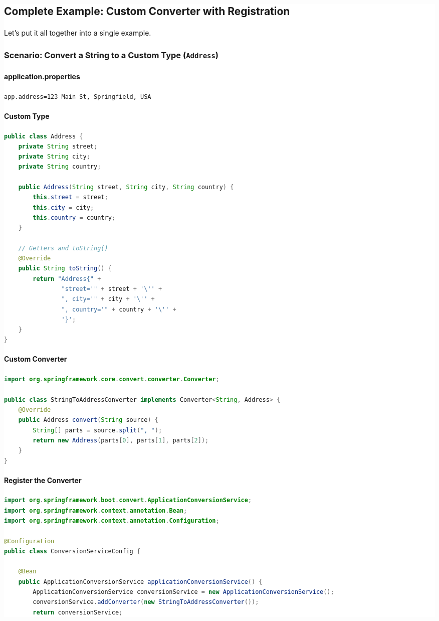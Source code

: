 
## **Complete Example: Custom Converter with Registration**

Let’s put it all together into a single example.

### **Scenario: Convert a String to a Custom Type (`Address`)**

#### **application.properties**
```properties
app.address=123 Main St, Springfield, USA
```

#### **Custom Type**
```java
public class Address {
    private String street;
    private String city;
    private String country;

    public Address(String street, String city, String country) {
        this.street = street;
        this.city = city;
        this.country = country;
    }

    // Getters and toString()
    @Override
    public String toString() {
        return "Address{" +
                "street='" + street + '\'' +
                ", city='" + city + '\'' +
                ", country='" + country + '\'' +
                '}';
    }
}
```

#### **Custom Converter**
```java
import org.springframework.core.convert.converter.Converter;

public class StringToAddressConverter implements Converter<String, Address> {
    @Override
    public Address convert(String source) {
        String[] parts = source.split(", ");
        return new Address(parts[0], parts[1], parts[2]);
    }
}
```

#### **Register the Converter**
```java
import org.springframework.boot.convert.ApplicationConversionService;
import org.springframework.context.annotation.Bean;
import org.springframework.context.annotation.Configuration;

@Configuration
public class ConversionServiceConfig {

    @Bean
    public ApplicationConversionService applicationConversionService() {
        ApplicationConversionService conversionService = new ApplicationConversionService();
        conversionService.addConverter(new StringToAddressConverter());
        return conversionService;
```